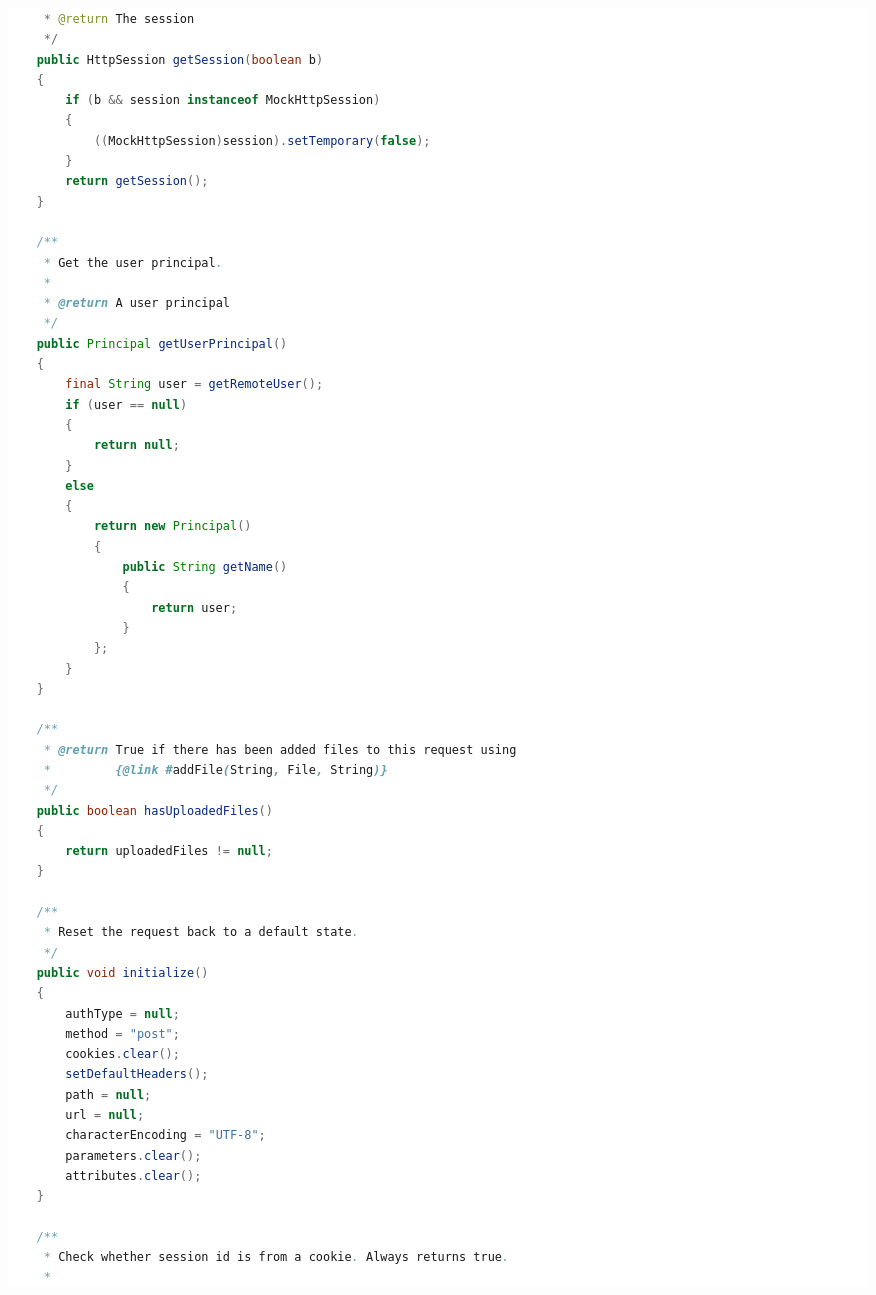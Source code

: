 ```java
	 * @return The session
	 */
	public HttpSession getSession(boolean b)
	{
		if (b && session instanceof MockHttpSession)
		{
			((MockHttpSession)session).setTemporary(false);
		}
		return getSession();
	}

	/**
	 * Get the user principal.
	 * 
	 * @return A user principal
	 */
	public Principal getUserPrincipal()
	{
		final String user = getRemoteUser();
		if (user == null)
		{
			return null;
		}
		else
		{
			return new Principal()
			{
				public String getName()
				{
					return user;
				}
			};
		}
	}

	/**
	 * @return True if there has been added files to this request using
	 *         {@link #addFile(String, File, String)}
	 */
	public boolean hasUploadedFiles()
	{
		return uploadedFiles != null;
	}

	/**
	 * Reset the request back to a default state.
	 */
	public void initialize()
	{
		authType = null;
		method = "post";
		cookies.clear();
		setDefaultHeaders();
		path = null;
		url = null;
		characterEncoding = "UTF-8";
		parameters.clear();
		attributes.clear();
	}

	/**
	 * Check whether session id is from a cookie. Always returns true.
	 * 
```